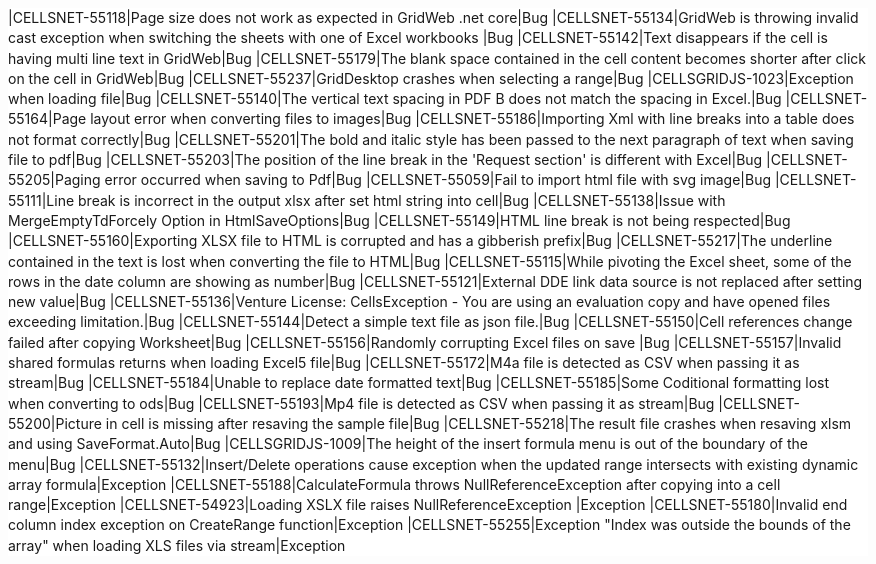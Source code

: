 |CELLSNET-55118|Page size does not work as expected in GridWeb .net core|Bug
|CELLSNET-55134|GridWeb is throwing invalid cast exception when switching the sheets with one of Excel workbooks |Bug
|CELLSNET-55142|Text disappears if the cell is having multi line text in GridWeb|Bug
|CELLSNET-55179|The blank space contained in the cell content becomes shorter  after click on the cell in GridWeb|Bug
|CELLSNET-55237|GridDesktop crashes when selecting a range|Bug
|CELLSGRIDJS-1023|Exception when loading file|Bug
|CELLSNET-55140|The vertical text spacing in PDF B does not match the spacing in Excel.|Bug
|CELLSNET-55164|Page layout error when converting files to images|Bug
|CELLSNET-55186|Importing Xml with line breaks into a table does not format correctly|Bug
|CELLSNET-55201|The bold and italic style has been passed to the next paragraph of text when saving file to pdf|Bug
|CELLSNET-55203|The position of the line break in the 'Request section' is different with Excel|Bug
|CELLSNET-55205|Paging error occurred when saving to Pdf|Bug
|CELLSNET-55059|Fail to import html file with svg image|Bug
|CELLSNET-55111|Line break is incorrect in the output xlsx after set html string into cell|Bug
|CELLSNET-55138|Issue with MergeEmptyTdForcely Option in HtmlSaveOptions|Bug
|CELLSNET-55149|HTML line break is not being respected|Bug
|CELLSNET-55160|Exporting XLSX file to HTML is corrupted and has a gibberish prefix|Bug
|CELLSNET-55217|The underline contained in the text is lost when converting the file to HTML|Bug
|CELLSNET-55115|While pivoting the Excel sheet, some of the rows in the date column are showing as number|Bug
|CELLSNET-55121|External DDE link data source is not replaced after setting new value|Bug
|CELLSNET-55136|Venture License: CellsException - You are using an evaluation copy and have opened files exceeding limitation.|Bug
|CELLSNET-55144|Detect a simple text file as json file.|Bug
|CELLSNET-55150|Cell references change failed after copying Worksheet|Bug
|CELLSNET-55156|Randomly corrupting Excel files on save |Bug
|CELLSNET-55157|Invalid shared formulas returns when loading Excel5 file|Bug
|CELLSNET-55172|M4a file is detected as CSV when passing it as stream|Bug
|CELLSNET-55184|Unable to replace date formatted text|Bug
|CELLSNET-55185|Some Coditional formatting lost when converting to ods|Bug
|CELLSNET-55193|Mp4 file is detected as CSV when passing it as stream|Bug
|CELLSNET-55200|Picture in cell is missing after resaving the sample file|Bug
|CELLSNET-55218|The result file crashes when resaving xlsm and using SaveFormat.Auto|Bug
|CELLSGRIDJS-1009|The height of the insert formula menu is out of the boundary of the menu|Bug
|CELLSNET-55132|Insert/Delete operations cause exception when the updated range intersects with existing dynamic array formula|Exception
|CELLSNET-55188|CalculateFormula throws NullReferenceException after copying into a cell range|Exception
|CELLSNET-54923|Loading XSLX file raises NullReferenceException |Exception
|CELLSNET-55180|Invalid end column index exception on CreateRange function|Exception
|CELLSNET-55255|Exception "Index was outside the bounds of the array" when loading XLS files via stream|Exception
